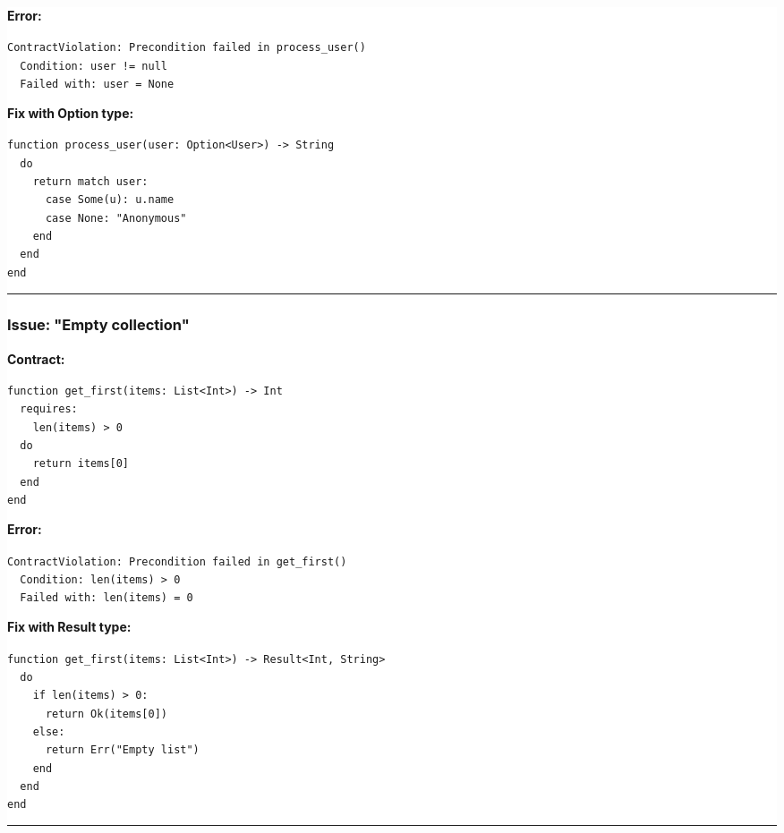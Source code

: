 **Error:**
```
ContractViolation: Precondition failed in process_user()
  Condition: user != null
  Failed with: user = None
```

**Fix with Option type:**
```assertlang
function process_user(user: Option<User>) -> String
  do
    return match user:
      case Some(u): u.name
      case None: "Anonymous"
    end
  end
end
```

---

### Issue: "Empty collection"

**Contract:**
```assertlang
function get_first(items: List<Int>) -> Int
  requires:
    len(items) > 0
  do
    return items[0]
  end
end
```

**Error:**
```
ContractViolation: Precondition failed in get_first()
  Condition: len(items) > 0
  Failed with: len(items) = 0
```

**Fix with Result type:**
```assertlang
function get_first(items: List<Int>) -> Result<Int, String>
  do
    if len(items) > 0:
      return Ok(items[0])
    else:
      return Err("Empty list")
    end
  end
end
```

---
